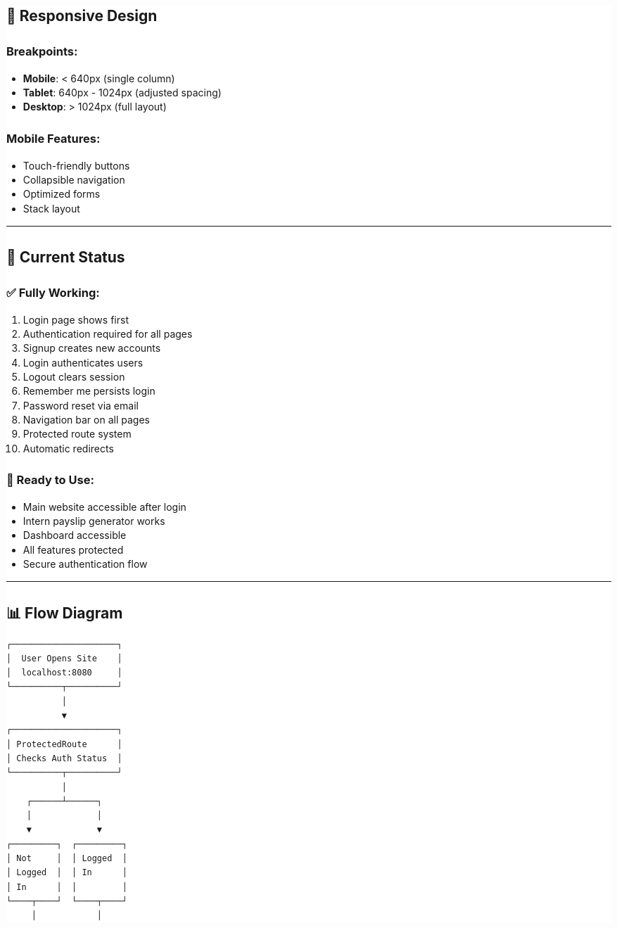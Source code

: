 
## 📱 Responsive Design

### Breakpoints:
- **Mobile**: < 640px (single column)
- **Tablet**: 640px - 1024px (adjusted spacing)
- **Desktop**: > 1024px (full layout)

### Mobile Features:
- Touch-friendly buttons
- Collapsible navigation
- Optimized forms
- Stack layout

---

## 🚦 Current Status

### ✅ Fully Working:
1. Login page shows first
2. Authentication required for all pages
3. Signup creates new accounts
4. Login authenticates users
5. Logout clears session
6. Remember me persists login
7. Password reset via email
8. Navigation bar on all pages
9. Protected route system
10. Automatic redirects

### 🎯 Ready to Use:
- Main website accessible after login
- Intern payslip generator works
- Dashboard accessible
- All features protected
- Secure authentication flow

---

## 📊 Flow Diagram

```
┌─────────────────────┐
│  User Opens Site    │
│  localhost:8080     │
└──────────┬──────────┘
           │
           ▼
┌─────────────────────┐
│ ProtectedRoute      │
│ Checks Auth Status  │
└──────────┬──────────┘
           │
    ┌──────┴──────┐
    │             │
    ▼             ▼
┌─────────┐  ┌─────────┐
│ Not     │  │ Logged  │
│ Logged  │  │ In      │
│ In      │  │         │
└────┬────┘  └────┬────┘
     │            │
```